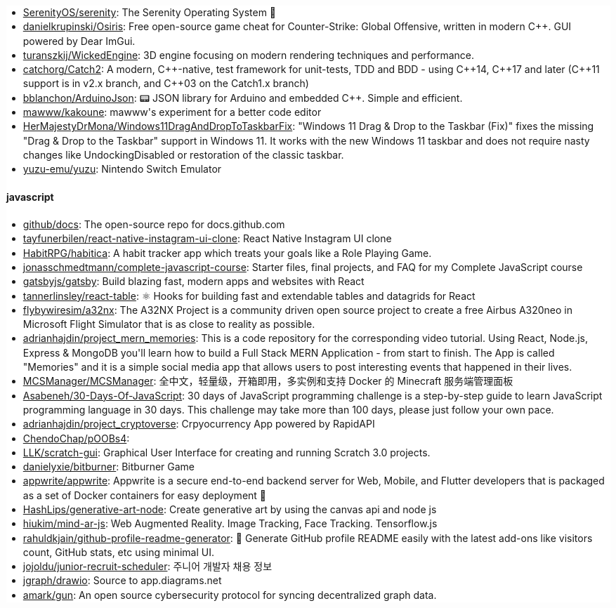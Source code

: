 * [SerenityOS/serenity](https://github.com/SerenityOS/serenity): The Serenity Operating System 🐞
* [danielkrupinski/Osiris](https://github.com/danielkrupinski/Osiris): Free open-source game cheat for Counter-Strike: Global Offensive, written in modern C++. GUI powered by Dear ImGui.
* [turanszkij/WickedEngine](https://github.com/turanszkij/WickedEngine): 3D engine focusing on modern rendering techniques and performance.
* [catchorg/Catch2](https://github.com/catchorg/Catch2): A modern, C++-native, test framework for unit-tests, TDD and BDD - using C++14, C++17 and later (C++11 support is in v2.x branch, and C++03 on the Catch1.x branch)
* [bblanchon/ArduinoJson](https://github.com/bblanchon/ArduinoJson): 📟 JSON library for Arduino and embedded C++. Simple and efficient.
* [mawww/kakoune](https://github.com/mawww/kakoune): mawww's experiment for a better code editor
* [HerMajestyDrMona/Windows11DragAndDropToTaskbarFix](https://github.com/HerMajestyDrMona/Windows11DragAndDropToTaskbarFix): "Windows 11 Drag & Drop to the Taskbar (Fix)" fixes the missing "Drag & Drop to the Taskbar" support in Windows 11. It works with the new Windows 11 taskbar and does not require nasty changes like UndockingDisabled or restoration of the classic taskbar.
* [yuzu-emu/yuzu](https://github.com/yuzu-emu/yuzu): Nintendo Switch Emulator

#### javascript
* [github/docs](https://github.com/github/docs): The open-source repo for docs.github.com
* [tayfunerbilen/react-native-instagram-ui-clone](https://github.com/tayfunerbilen/react-native-instagram-ui-clone): React Native Instagram UI clone
* [HabitRPG/habitica](https://github.com/HabitRPG/habitica): A habit tracker app which treats your goals like a Role Playing Game.
* [jonasschmedtmann/complete-javascript-course](https://github.com/jonasschmedtmann/complete-javascript-course): Starter files, final projects, and FAQ for my Complete JavaScript course
* [gatsbyjs/gatsby](https://github.com/gatsbyjs/gatsby): Build blazing fast, modern apps and websites with React
* [tannerlinsley/react-table](https://github.com/tannerlinsley/react-table): ⚛️ Hooks for building fast and extendable tables and datagrids for React
* [flybywiresim/a32nx](https://github.com/flybywiresim/a32nx): The A32NX Project is a community driven open source project to create a free Airbus A320neo in Microsoft Flight Simulator that is as close to reality as possible.
* [adrianhajdin/project_mern_memories](https://github.com/adrianhajdin/project_mern_memories): This is a code repository for the corresponding video tutorial. Using React, Node.js, Express & MongoDB you'll learn how to build a Full Stack MERN Application - from start to finish. The App is called "Memories" and it is a simple social media app that allows users to post interesting events that happened in their lives.
* [MCSManager/MCSManager](https://github.com/MCSManager/MCSManager): 全中文，轻量级，开箱即用，多实例和支持 Docker 的 Minecraft 服务端管理面板
* [Asabeneh/30-Days-Of-JavaScript](https://github.com/Asabeneh/30-Days-Of-JavaScript): 30 days of JavaScript programming challenge is a step-by-step guide to learn JavaScript programming language in 30 days. This challenge may take more than 100 days, please just follow your own pace.
* [adrianhajdin/project_cryptoverse](https://github.com/adrianhajdin/project_cryptoverse): Crpyocurrency App powered by RapidAPI
* [ChendoChap/pOOBs4](https://github.com/ChendoChap/pOOBs4): 
* [LLK/scratch-gui](https://github.com/LLK/scratch-gui): Graphical User Interface for creating and running Scratch 3.0 projects.
* [danielyxie/bitburner](https://github.com/danielyxie/bitburner): Bitburner Game
* [appwrite/appwrite](https://github.com/appwrite/appwrite): Appwrite is a secure end-to-end backend server for Web, Mobile, and Flutter developers that is packaged as a set of Docker containers for easy deployment 🚀
* [HashLips/generative-art-node](https://github.com/HashLips/generative-art-node): Create generative art by using the canvas api and node js
* [hiukim/mind-ar-js](https://github.com/hiukim/mind-ar-js): Web Augmented Reality. Image Tracking, Face Tracking. Tensorflow.js
* [rahuldkjain/github-profile-readme-generator](https://github.com/rahuldkjain/github-profile-readme-generator): 🚀 Generate GitHub profile README easily with the latest add-ons like visitors count, GitHub stats, etc using minimal UI.
* [jojoldu/junior-recruit-scheduler](https://github.com/jojoldu/junior-recruit-scheduler): 주니어 개발자 채용 정보
* [jgraph/drawio](https://github.com/jgraph/drawio): Source to app.diagrams.net
* [amark/gun](https://github.com/amark/gun): An open source cybersecurity protocol for syncing decentralized graph data.
